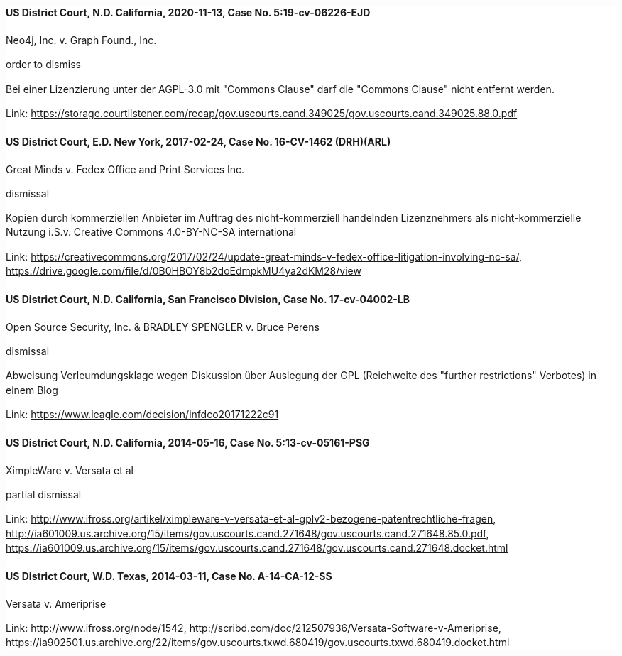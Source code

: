 
#### US District Court, N.D. California, 2020-11-13, Case No. 5:19-cv-06226-EJD

Neo4j, Inc. v. Graph Found., Inc.

order to dismiss

Bei einer Lizenzierung unter der AGPL-3.0 mit "Commons Clause" darf die "Commons Clause" nicht entfernt werden.

Link: https://storage.courtlistener.com/recap/gov.uscourts.cand.349025/gov.uscourts.cand.349025.88.0.pdf


#### US District Court, E.D. New York, 2017-02-24, Case No. 16-CV-1462 (DRH)(ARL)

Great Minds v. Fedex Office and Print Services Inc.

dismissal

Kopien durch kommerziellen Anbieter im Auftrag des nicht-kommerziell handelnden Lizenznehmers als nicht-kommerzielle Nutzung i.S.v. Creative Commons 4.0-BY-NC-SA international

Link: https://creativecommons.org/2017/02/24/update-great-minds-v-fedex-office-litigation-involving-nc-sa/, https://drive.google.com/file/d/0B0HBOY8b2doEdmpkMU4ya2dKM28/view


#### US District Court, N.D. California, San Francisco Division, Case No. 17-cv-04002-LB

Open Source Security, Inc. & BRADLEY SPENGLER v. Bruce Perens

dismissal

Abweisung Verleumdungsklage wegen Diskussion über Auslegung der GPL (Reichweite des "further restrictions" Verbotes) in einem Blog

Link: https://www.leagle.com/decision/infdco20171222c91


#### US District Court, N.D. California, 2014-05-16, Case No. 5:13-cv-05161-PSG

XimpleWare v. Versata et al

partial dismissal

Link: http://www.ifross.org/artikel/ximpleware-v-versata-et-al-gplv2-bezogene-patentrechtliche-fragen, http://ia601009.us.archive.org/15/items/gov.uscourts.cand.271648/gov.uscourts.cand.271648.85.0.pdf, https://ia601009.us.archive.org/15/items/gov.uscourts.cand.271648/gov.uscourts.cand.271648.docket.html

#### US District Court, W.D. Texas, 2014-03-11, Case No. A-14-CA-12-SS

Versata v. Ameriprise

Link: http://www.ifross.org/node/1542, http://scribd.com/doc/212507936/Versata-Software-v-Ameriprise, https://ia902501.us.archive.org/22/items/gov.uscourts.txwd.680419/gov.uscourts.txwd.680419.docket.html
